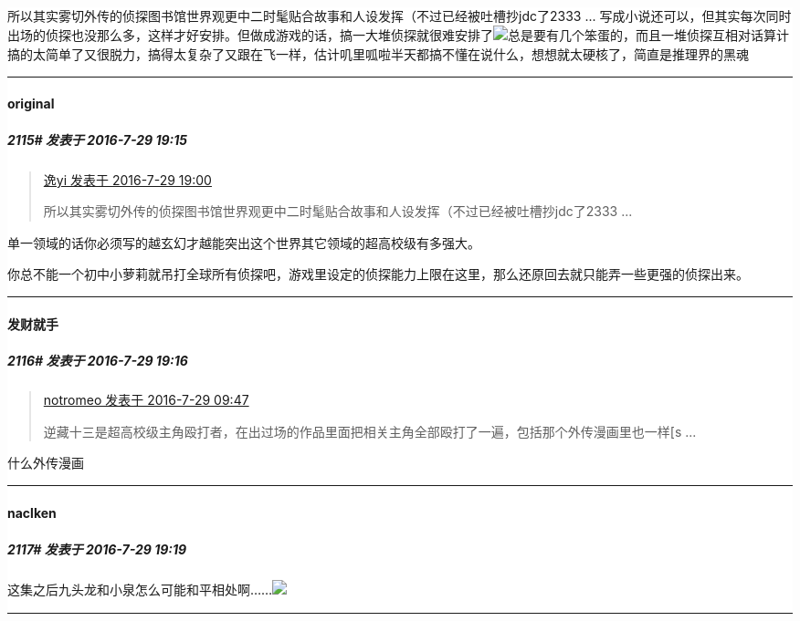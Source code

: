 所以其实雾切外传的侦探图书馆世界观更中二时髦贴合故事和人设发挥（不过已经被吐槽抄jdc了2333 ...</blockquote>
写成小说还可以，但其实每次同时出场的侦探也没那么多，这样才好安排。但做成游戏的话，搞一大堆侦探就很难安排了<img src="https://static.saraba1st.com/image/smiley/face/29.gif" referrerpolicy="no-referrer">总是要有几个笨蛋的，而且一堆侦探互相对话算计搞的太简单了又很脱力，搞得太复杂了又跟在飞一样，估计叽里呱啦半天都搞不懂在说什么，想想就太硬核了，简直是推理界的黑魂







-----

####  original  
##### 2115#       发表于 2016-7-29 19:15



<blockquote><a href="httphttps://bbs.saraba1st.com/2b/forum.php?mod=redirect&amp;goto=findpost&amp;pid=33105618&amp;ptid=1301912" target="_blank">逸yi 发表于 2016-7-29 19:00</a>

所以其实雾切外传的侦探图书馆世界观更中二时髦贴合故事和人设发挥（不过已经被吐槽抄jdc了2333 ...</blockquote>
单一领域的话你必须写的越玄幻才越能突出这个世界其它领域的超高校级有多强大。

你总不能一个初中小萝莉就吊打全球所有侦探吧，游戏里设定的侦探能力上限在这里，那么还原回去就只能弄一些更强的侦探出来。







-----

####  发财就手  
##### 2116#       发表于 2016-7-29 19:16



<blockquote><a href="httphttps://bbs.saraba1st.com/2b/forum.php?mod=redirect&amp;goto=findpost&amp;pid=33098832&amp;ptid=1301912" target="_blank">notromeo 发表于 2016-7-29 09:47</a>

逆藏十三是超高校级主角殴打者，在出过场的作品里面把相关主角全部殴打了一遍，包括那个外传漫画里也一样[s ...</blockquote>
什么外传漫画







-----

####  naclken  
##### 2117#       发表于 2016-7-29 19:19




这集之后九头龙和小泉怎么可能和平相处啊……<img src="https://static.saraba1st.com/image/smiley/face/149.gif" referrerpolicy="no-referrer">







-----
